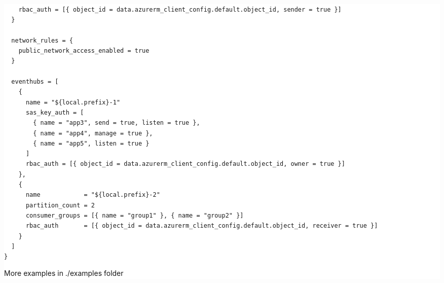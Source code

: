 ```hcl
    rbac_auth = [{ object_id = data.azurerm_client_config.default.object_id, sender = true }]
  }

  network_rules = {
    public_network_access_enabled = true
  }

  eventhubs = [
    {
      name = "${local.prefix}-1"
      sas_key_auth = [
        { name = "app3", send = true, listen = true },
        { name = "app4", manage = true },
        { name = "app5", listen = true }
      ]
      rbac_auth = [{ object_id = data.azurerm_client_config.default.object_id, owner = true }]
    },
    {
      name            = "${local.prefix}-2"
      partition_count = 2
      consumer_groups = [{ name = "group1" }, { name = "group2" }]
      rbac_auth       = [{ object_id = data.azurerm_client_config.default.object_id, receiver = true }]
    }
  ]
}
```
More examples in ./examples folder
